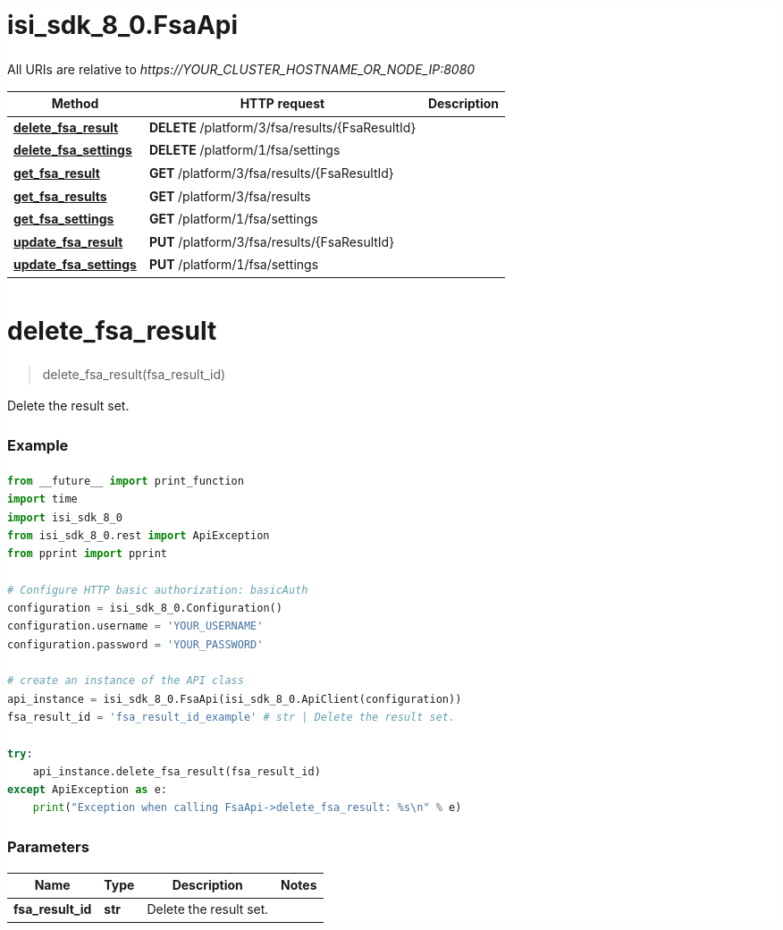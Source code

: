 # isi_sdk_8_0.FsaApi

All URIs are relative to *https://YOUR_CLUSTER_HOSTNAME_OR_NODE_IP:8080*

Method | HTTP request | Description
------------- | ------------- | -------------
[**delete_fsa_result**](FsaApi.md#delete_fsa_result) | **DELETE** /platform/3/fsa/results/{FsaResultId} | 
[**delete_fsa_settings**](FsaApi.md#delete_fsa_settings) | **DELETE** /platform/1/fsa/settings | 
[**get_fsa_result**](FsaApi.md#get_fsa_result) | **GET** /platform/3/fsa/results/{FsaResultId} | 
[**get_fsa_results**](FsaApi.md#get_fsa_results) | **GET** /platform/3/fsa/results | 
[**get_fsa_settings**](FsaApi.md#get_fsa_settings) | **GET** /platform/1/fsa/settings | 
[**update_fsa_result**](FsaApi.md#update_fsa_result) | **PUT** /platform/3/fsa/results/{FsaResultId} | 
[**update_fsa_settings**](FsaApi.md#update_fsa_settings) | **PUT** /platform/1/fsa/settings | 


# **delete_fsa_result**
> delete_fsa_result(fsa_result_id)



Delete the result set.

### Example
```python
from __future__ import print_function
import time
import isi_sdk_8_0
from isi_sdk_8_0.rest import ApiException
from pprint import pprint

# Configure HTTP basic authorization: basicAuth
configuration = isi_sdk_8_0.Configuration()
configuration.username = 'YOUR_USERNAME'
configuration.password = 'YOUR_PASSWORD'

# create an instance of the API class
api_instance = isi_sdk_8_0.FsaApi(isi_sdk_8_0.ApiClient(configuration))
fsa_result_id = 'fsa_result_id_example' # str | Delete the result set.

try:
    api_instance.delete_fsa_result(fsa_result_id)
except ApiException as e:
    print("Exception when calling FsaApi->delete_fsa_result: %s\n" % e)
```

### Parameters

Name | Type | Description  | Notes
------------- | ------------- | ------------- | -------------
 **fsa_result_id** | **str**| Delete the result set. | 
